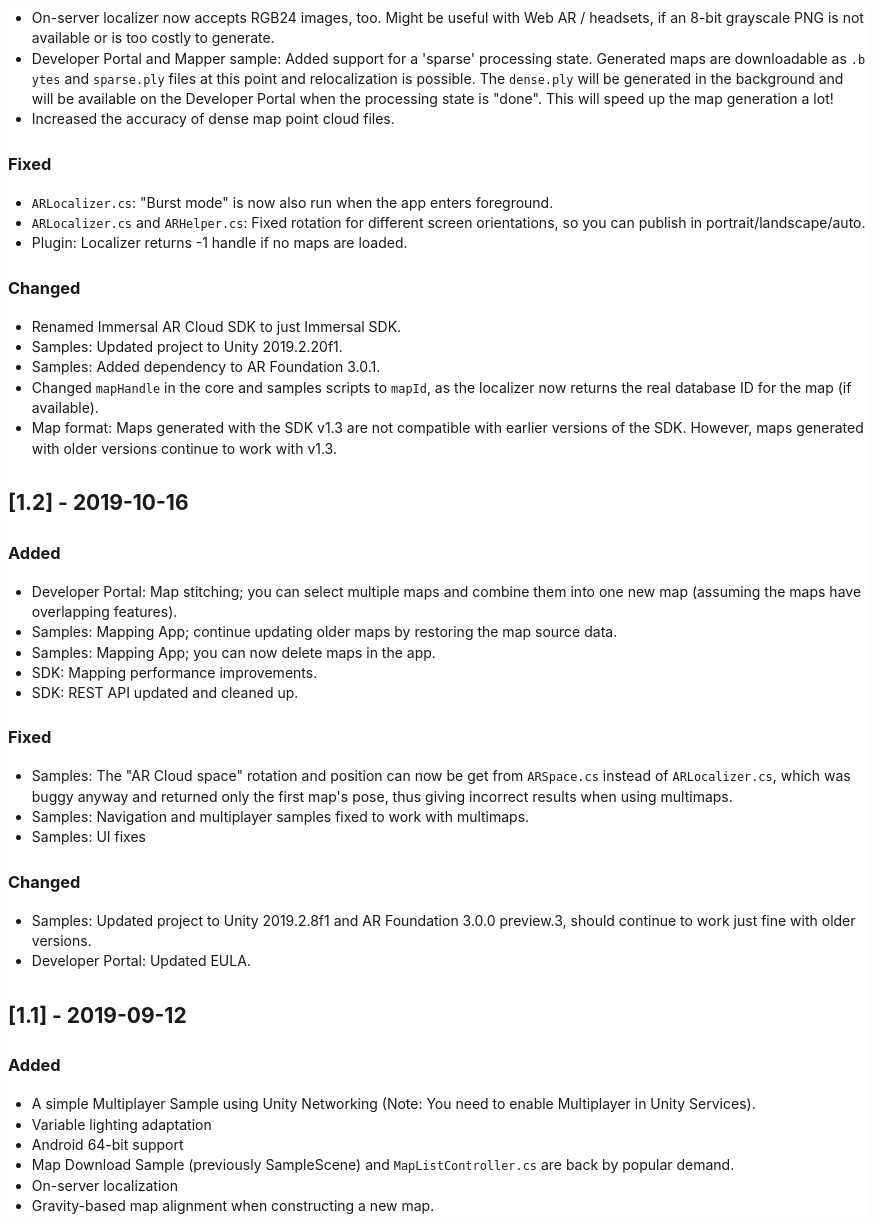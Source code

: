 - On-server localizer now accepts RGB24 images, too. Might be useful with Web AR / headsets, if an 8-bit grayscale PNG is not available or is too costly to generate.
- Developer Portal and Mapper sample: Added support for a 'sparse' processing state. Generated maps are downloadable as `.bytes` and `sparse.ply` files at this point and relocalization is possible. The `dense.ply` will be generated in the background and will be available on the Developer Portal when the processing state is "done". This will speed up the map generation a lot!
- Increased the accuracy of dense map point cloud files.

### Fixed
- `ARLocalizer.cs`: "Burst mode" is now also run when the app enters foreground.
- `ARLocalizer.cs` and `ARHelper.cs`: Fixed rotation for different screen orientations, so you can publish in portrait/landscape/auto.
- Plugin: Localizer returns -1 handle if no maps are loaded.

### Changed
- Renamed Immersal AR Cloud SDK to just Immersal SDK.
- Samples: Updated project to Unity 2019.2.20f1.
- Samples: Added dependency to AR Foundation 3.0.1.
- Changed `mapHandle` in the core and samples scripts to `mapId`, as the localizer now returns the real database ID for the map (if available).
- Map format: Maps generated with the SDK v1.3 are not compatible with earlier versions of the SDK. However, maps generated with older versions continue to work with v1.3.

## [1.2] - 2019-10-16
### Added
- Developer Portal: Map stitching; you can select multiple maps and combine them into one new map (assuming the maps have overlapping features).
- Samples: Mapping App; continue updating older maps by restoring the map source data.
- Samples: Mapping App; you can now delete maps in the app.
- SDK: Mapping performance improvements.
- SDK: REST API updated and cleaned up.

### Fixed
- Samples: The "AR Cloud space" rotation and position can now be get from `ARSpace.cs` instead of `ARLocalizer.cs`, which was buggy anyway and returned only the first map's pose, thus giving incorrect results when using multimaps.
- Samples: Navigation and multiplayer samples fixed to work with multimaps.
- Samples: UI fixes

### Changed
- Samples: Updated project to Unity 2019.2.8f1 and AR Foundation 3.0.0 preview.3, should continue to work just fine with older versions.
- Developer Portal: Updated EULA.

## [1.1] - 2019-09-12
### Added
- A simple Multiplayer Sample using Unity Networking (Note: You need to enable Multiplayer in Unity Services).
- Variable lighting adaptation
- Android 64-bit support
- Map Download Sample (previously SampleScene) and `MapListController.cs` are back by popular demand.
- On-server localization
- Gravity-based map alignment when constructing a new map.
